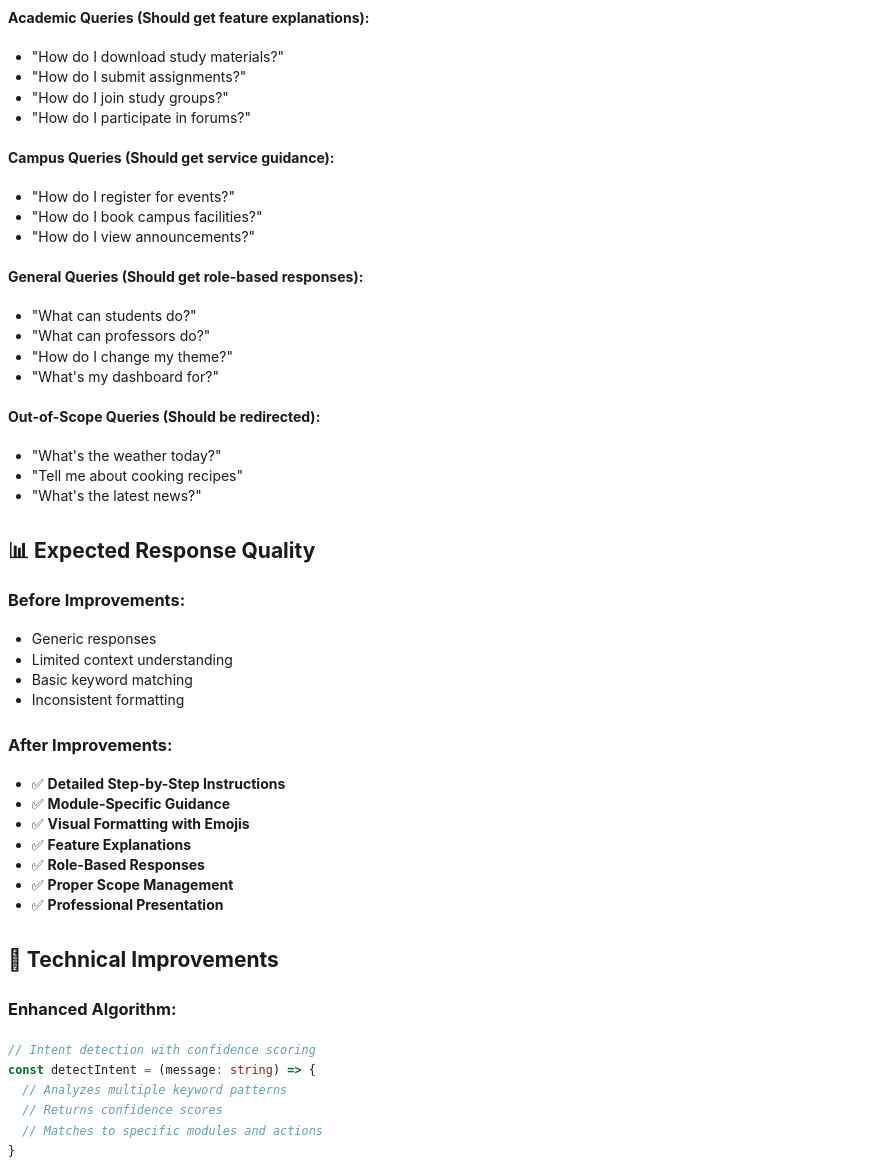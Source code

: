 #### **Academic Queries (Should get feature explanations):**
- "How do I download study materials?"
- "How do I submit assignments?"
- "How do I join study groups?"
- "How do I participate in forums?"

#### **Campus Queries (Should get service guidance):**
- "How do I register for events?"
- "How do I book campus facilities?"
- "How do I view announcements?"

#### **General Queries (Should get role-based responses):**
- "What can students do?"
- "What can professors do?"
- "How do I change my theme?"
- "What's my dashboard for?"

#### **Out-of-Scope Queries (Should be redirected):**
- "What's the weather today?"
- "Tell me about cooking recipes"
- "What's the latest news?"

## 📊 Expected Response Quality

### **Before Improvements:**
- Generic responses
- Limited context understanding
- Basic keyword matching
- Inconsistent formatting

### **After Improvements:**
- ✅ **Detailed Step-by-Step Instructions**
- ✅ **Module-Specific Guidance**
- ✅ **Visual Formatting with Emojis**
- ✅ **Feature Explanations**
- ✅ **Role-Based Responses**
- ✅ **Proper Scope Management**
- ✅ **Professional Presentation**

## 🔧 Technical Improvements

### **Enhanced Algorithm:**
```typescript
// Intent detection with confidence scoring
const detectIntent = (message: string) => {
  // Analyzes multiple keyword patterns
  // Returns confidence scores
  // Matches to specific modules and actions
}
```
